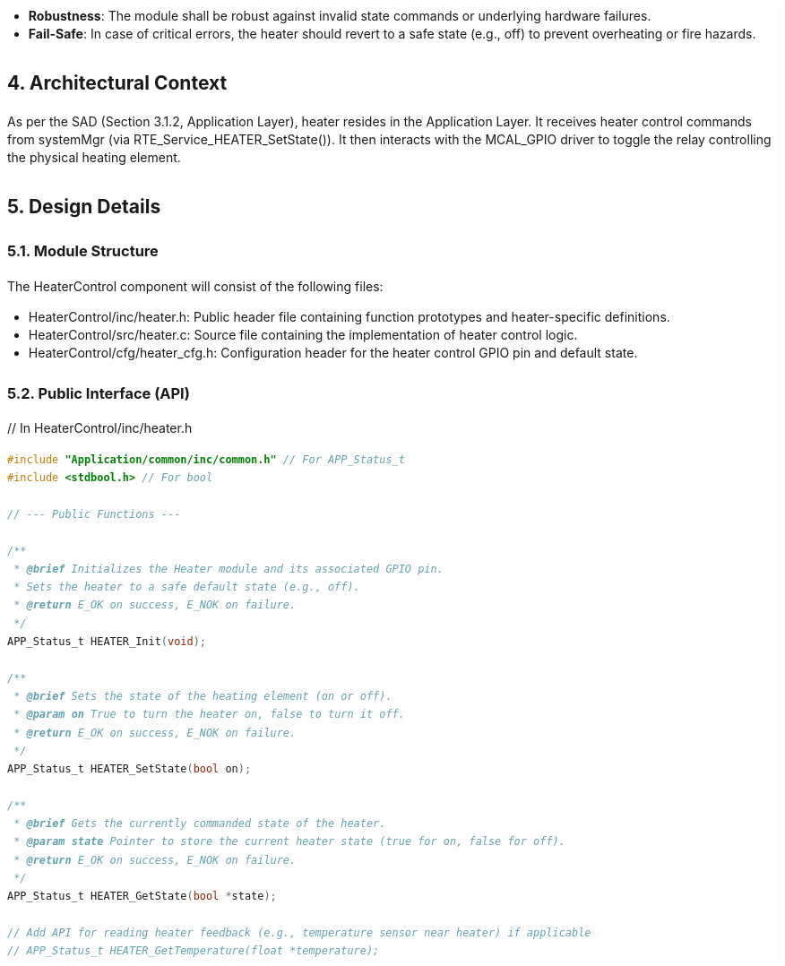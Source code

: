 * **Robustness**: The module shall be robust against invalid state commands or underlying hardware failures.  
* **Fail-Safe**: In case of critical errors, the heater should revert to a safe state (e.g., off) to prevent overheating or fire hazards.

## **4. Architectural Context**

As per the SAD (Section 3.1.2, Application Layer), heater resides in the Application Layer. It receives heater control commands from systemMgr (via RTE_Service_HEATER_SetState()). It then interacts with the MCAL_GPIO driver to toggle the relay controlling the physical heating element.

## **5. Design Details**

### **5.1. Module Structure**

The HeaterControl component will consist of the following files:

* HeaterControl/inc/heater.h: Public header file containing function prototypes and heater-specific definitions.  
* HeaterControl/src/heater.c: Source file containing the implementation of heater control logic.  
* HeaterControl/cfg/heater_cfg.h: Configuration header for the heater control GPIO pin and default state.

### **5.2. Public Interface (API)**

// In HeaterControl/inc/heater.h
```c
#include "Application/common/inc/common.h" // For APP_Status_t  
#include <stdbool.h> // For bool

// --- Public Functions ---

/**  
 * @brief Initializes the Heater module and its associated GPIO pin.  
 * Sets the heater to a safe default state (e.g., off).  
 * @return E_OK on success, E_NOK on failure.  
 */  
APP_Status_t HEATER_Init(void);

/**  
 * @brief Sets the state of the heating element (on or off).  
 * @param on True to turn the heater on, false to turn it off.  
 * @return E_OK on success, E_NOK on failure.  
 */  
APP_Status_t HEATER_SetState(bool on);

/**  
 * @brief Gets the currently commanded state of the heater.  
 * @param state Pointer to store the current heater state (true for on, false for off).  
 * @return E_OK on success, E_NOK on failure.  
 */  
APP_Status_t HEATER_GetState(bool *state);

// Add API for reading heater feedback (e.g., temperature sensor near heater) if applicable  
// APP_Status_t HEATER_GetTemperature(float *temperature);
```
